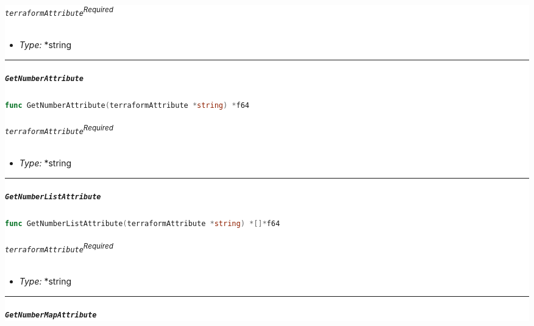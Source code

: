 ###### `terraformAttribute`<sup>Required</sup> <a name="terraformAttribute" id="rhizo-co-terraform-provider-oci.dataOciDatabaseAutonomousContainerDatabaseDataguardAssociation.DataOciDatabaseAutonomousContainerDatabaseDataguardAssociation.getListAttribute.parameter.terraformAttribute"></a>

- *Type:* *string

---

##### `GetNumberAttribute` <a name="GetNumberAttribute" id="rhizo-co-terraform-provider-oci.dataOciDatabaseAutonomousContainerDatabaseDataguardAssociation.DataOciDatabaseAutonomousContainerDatabaseDataguardAssociation.getNumberAttribute"></a>

```go
func GetNumberAttribute(terraformAttribute *string) *f64
```

###### `terraformAttribute`<sup>Required</sup> <a name="terraformAttribute" id="rhizo-co-terraform-provider-oci.dataOciDatabaseAutonomousContainerDatabaseDataguardAssociation.DataOciDatabaseAutonomousContainerDatabaseDataguardAssociation.getNumberAttribute.parameter.terraformAttribute"></a>

- *Type:* *string

---

##### `GetNumberListAttribute` <a name="GetNumberListAttribute" id="rhizo-co-terraform-provider-oci.dataOciDatabaseAutonomousContainerDatabaseDataguardAssociation.DataOciDatabaseAutonomousContainerDatabaseDataguardAssociation.getNumberListAttribute"></a>

```go
func GetNumberListAttribute(terraformAttribute *string) *[]*f64
```

###### `terraformAttribute`<sup>Required</sup> <a name="terraformAttribute" id="rhizo-co-terraform-provider-oci.dataOciDatabaseAutonomousContainerDatabaseDataguardAssociation.DataOciDatabaseAutonomousContainerDatabaseDataguardAssociation.getNumberListAttribute.parameter.terraformAttribute"></a>

- *Type:* *string

---

##### `GetNumberMapAttribute` <a name="GetNumberMapAttribute" id="rhizo-co-terraform-provider-oci.dataOciDatabaseAutonomousContainerDatabaseDataguardAssociation.DataOciDatabaseAutonomousContainerDatabaseDataguardAssociation.getNumberMapAttribute"></a>
